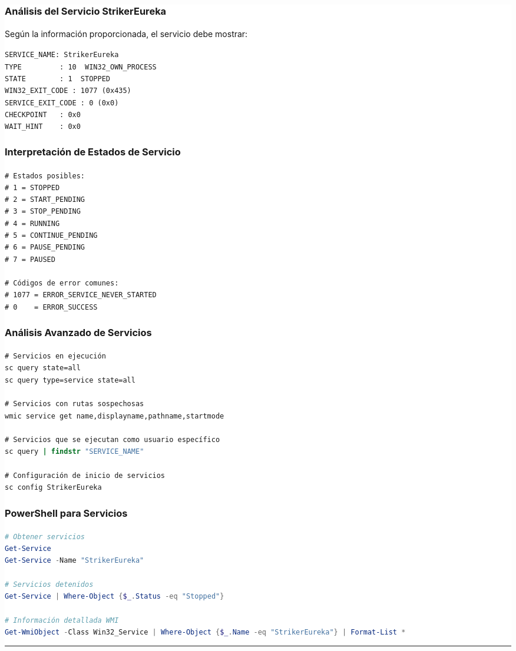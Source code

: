 ### Análisis del Servicio StrikerEureka
Según la información proporcionada, el servicio debe mostrar:
```
SERVICE_NAME: StrikerEureka
TYPE         : 10  WIN32_OWN_PROCESS  
STATE        : 1  STOPPED  
WIN32_EXIT_CODE : 1077 (0x435)
SERVICE_EXIT_CODE : 0 (0x0)
CHECKPOINT   : 0x0
WAIT_HINT    : 0x0
```

### Interpretación de Estados de Servicio
```cmd
# Estados posibles:
# 1 = STOPPED
# 2 = START_PENDING
# 3 = STOP_PENDING
# 4 = RUNNING
# 5 = CONTINUE_PENDING
# 6 = PAUSE_PENDING
# 7 = PAUSED

# Códigos de error comunes:
# 1077 = ERROR_SERVICE_NEVER_STARTED
# 0    = ERROR_SUCCESS
```

### Análisis Avanzado de Servicios
```cmd
# Servicios en ejecución
sc query state=all
sc query type=service state=all

# Servicios con rutas sospechosas
wmic service get name,displayname,pathname,startmode

# Servicios que se ejecutan como usuario específico
sc query | findstr "SERVICE_NAME"

# Configuración de inicio de servicios
sc config StrikerEureka
```

### PowerShell para Servicios
```powershell
# Obtener servicios
Get-Service
Get-Service -Name "StrikerEureka"

# Servicios detenidos
Get-Service | Where-Object {$_.Status -eq "Stopped"}

# Información detallada WMI
Get-WmiObject -Class Win32_Service | Where-Object {$_.Name -eq "StrikerEureka"} | Format-List *
```

---